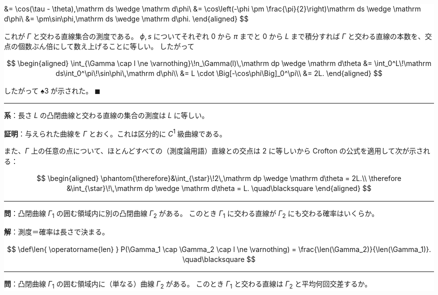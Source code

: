 &= \cos(\tau - \theta)\,\mathrm ds \wedge \mathrm d\phi\\
&= \cos\left(-\phi \pm \frac{\pi}{2}\right)\mathrm ds \wedge \mathrm d\phi\\
&= \pm\sin\phi\,\mathrm ds \wedge \mathrm d\phi.
\end{aligned}
$$

これが $\Gamma$ と交わる直線集合の測度である。
$\phi, s$ についてそれぞれ $0$ から $\pi$ までと $0$ から $L$ まで積分すれば
$\Gamma$ と交わる直線の本数を、交点の個数ぶん倍にして数え上げることに等しい。
したがって

$$
\begin{aligned}
\int_{\Gamma \cap l \ne \varnothing}\!n_\Gamma(l)\,\mathrm dp \wedge \mathrm d\theta
&= \int_0^L\!\mathrm ds\int_0^\pi\!\sin\phi\,\mathrm d\phi\\
&= L \cdot \Big[-\cos\phi\Big]_0^\pi\\
&= 2L.
\end{aligned}
$$

したがって $\spadesuit3$ が示された。
$\blacksquare$

----

**系**：長さ $L$ の凸閉曲線と交わる直線の集合の測度は $L$ に等しい。

**証明**：与えられた曲線を $\Gamma$ とおく。これは区分的に $C^1$ 級曲線である。

また、$\Gamma$ 上の任意の点について、ほとんどすべての（測度論用語）直線との交点は
$2$ に等しいから Crofton の公式を適用して次が示される：

$$
\begin{aligned}
\phantom{\therefore}&\int_{\star}\!2\,\mathrm dp \wedge \mathrm d\theta = 2L.\\
\therefore &\int_{\star}\!\,\mathrm dp \wedge \mathrm d\theta = L.
\quad\blacksquare
\end{aligned}
$$

----

**問**：凸閉曲線 $\Gamma_1$ の囲む領域内に別の凸閉曲線 $\Gamma_2$ がある。
このとき $\Gamma_1$ に交わる直線が $\Gamma_2$ にも交わる確率はいくらか。

**解**：測度＝確率は長さで決まる。

$$
\def\len{ \operatorname{len} }
P(\Gamma_1 \cap \Gamma_2 \cap l \ne \varnothing) = \frac{\len(\Gamma_2)}{\len(\Gamma_1)}.
\quad\blacksquare
$$

----

**問**：凸閉曲線 $\Gamma_1$ の囲む領域内に（単なる）曲線 $\Gamma_2$ がある。
このとき $\Gamma_1$ と交わる直線は $\Gamma_2$ と平均何回交差するか。
